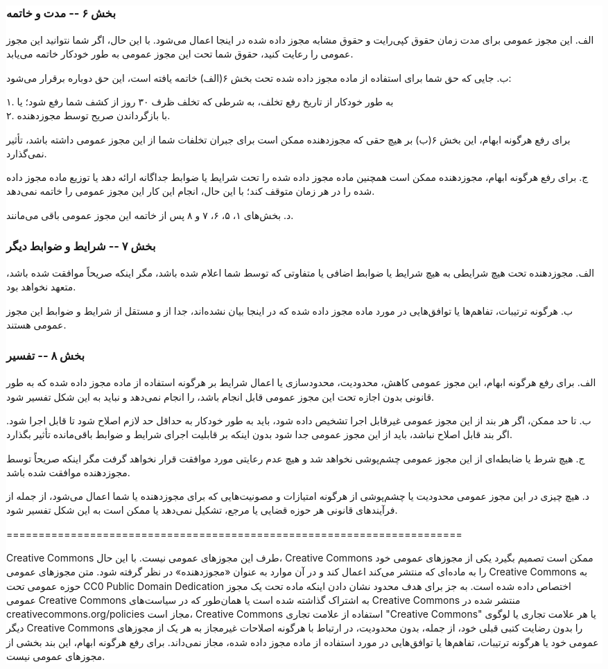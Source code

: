 ### بخش ۶ -- مدت و خاتمه  

الف. این مجوز عمومی برای مدت زمان حقوق کپی‌رایت و حقوق مشابه مجوز داده شده در اینجا اعمال می‌شود. با این حال، اگر شما نتوانید این مجوز عمومی را رعایت کنید، حقوق شما تحت این مجوز عمومی به طور خودکار خاتمه می‌یابد.  

ب. جایی که حق شما برای استفاده از ماده مجوز داده شده تحت بخش ۶(الف) خاتمه یافته است، این حق دوباره برقرار می‌شود:  

۱. به طور خودکار از تاریخ رفع تخلف، به شرطی که تخلف ظرف ۳۰ روز از کشف شما رفع شود؛ یا  
۲. با بازگرداندن صریح توسط مجوزدهنده.  

برای رفع هرگونه ابهام، این بخش ۶(ب) بر هیچ حقی که مجوزدهنده ممکن است برای جبران تخلفات شما از این مجوز عمومی داشته باشد، تأثیر نمی‌گذارد.  

ج. برای رفع هرگونه ابهام، مجوزدهنده ممکن است همچنین ماده مجوز داده شده را تحت شرایط یا ضوابط جداگانه ارائه دهد یا توزیع ماده مجوز داده شده را در هر زمان متوقف کند؛ با این حال، انجام این کار این مجوز عمومی را خاتمه نمی‌دهد.  

د. بخش‌های ۱، ۵، ۶، ۷ و ۸ پس از خاتمه این مجوز عمومی باقی می‌مانند.  

### بخش ۷ -- شرایط و ضوابط دیگر  

الف. مجوزدهنده تحت هیچ شرایطی به هیچ شرایط یا ضوابط اضافی یا متفاوتی که توسط شما اعلام شده باشد، مگر اینکه صریحاً موافقت شده باشد، متعهد نخواهد بود.  

ب. هرگونه ترتیبات، تفاهم‌ها یا توافق‌هایی در مورد ماده مجوز داده شده که در اینجا بیان نشده‌اند، جدا از و مستقل از شرایط و ضوابط این مجوز عمومی هستند.  

### بخش ۸ -- تفسیر  

الف. برای رفع هرگونه ابهام، این مجوز عمومی کاهش، محدودیت، محدودسازی یا اعمال شرایط بر هرگونه استفاده از ماده مجوز داده شده که به طور قانونی بدون اجازه تحت این مجوز عمومی قابل انجام باشد، را انجام نمی‌دهد و نباید به این شکل تفسیر شود.  

ب. تا حد ممکن، اگر هر بند از این مجوز عمومی غیرقابل اجرا تشخیص داده شود، باید به طور خودکار به حداقل حد لازم اصلاح شود تا قابل اجرا شود. اگر بند قابل اصلاح نباشد، باید از این مجوز عمومی جدا شود بدون اینکه بر قابلیت اجرای شرایط و ضوابط باقی‌مانده تأثیر بگذارد.  

ج. هیچ شرط یا ضابطه‌ای از این مجوز عمومی چشم‌پوشی نخواهد شد و هیچ عدم رعایتی مورد موافقت قرار نخواهد گرفت مگر اینکه صریحاً توسط مجوزدهنده موافقت شده باشد.  

د. هیچ چیزی در این مجوز عمومی محدودیت یا چشم‌پوشی از هرگونه امتیازات و مصونیت‌هایی که برای مجوزدهنده یا شما اعمال می‌شود، از جمله از فرآیندهای قانونی هر حوزه قضایی یا مرجع، تشکیل نمی‌دهد یا ممکن است به این شکل تفسیر شود.  

=======================================================================  

Creative Commons طرف این مجوزهای عمومی نیست. با این حال، Creative Commons ممکن است تصمیم بگیرد یکی از مجوزهای عمومی خود را به ماده‌ای که منتشر می‌کند اعمال کند و در آن موارد به عنوان «مجوزدهنده» در نظر گرفته شود. متن مجوزهای عمومی Creative Commons به حوزه عمومی تحت CC0 Public Domain Dedication اختصاص داده شده است. به جز برای هدف محدود نشان دادن اینکه ماده تحت یک مجوز عمومی Creative Commons به اشتراک گذاشته شده است یا همان‌طور که در سیاست‌های Creative Commons منتشر شده در creativecommons.org/policies مجاز است، Creative Commons استفاده از علامت تجاری "Creative Commons" یا هر علامت تجاری یا لوگوی دیگر Creative Commons را بدون رضایت کتبی قبلی خود، از جمله، بدون محدودیت، در ارتباط با هرگونه اصلاحات غیرمجاز به هر یک از مجوزهای عمومی خود یا هرگونه ترتیبات، تفاهم‌ها یا توافق‌هایی در مورد استفاده از ماده مجوز داده شده، مجاز نمی‌داند. برای رفع هرگونه ابهام، این بند بخشی از مجوزهای عمومی نیست.  
